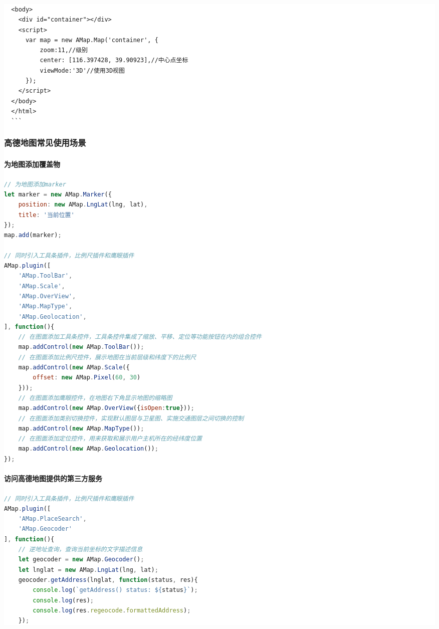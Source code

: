       <body>
        <div id="container"></div>
        <script>
          var map = new AMap.Map('container', {
              zoom:11,//级别
              center: [116.397428, 39.90923],//中心点坐标
              viewMode:'3D'//使用3D视图
          });
        </script>
      </body>
      </html>
      ```

### 高德地图常见使用场景

#### 为地图添加覆盖物

```javascript
// 为地图添加marker
let marker = new AMap.Marker({
    position: new AMap.LngLat(lng, lat),
    title: '当前位置'
});
map.add(marker);

// 同时引入工具条插件，比例尺插件和鹰眼插件
AMap.plugin([
    'AMap.ToolBar',
    'AMap.Scale',
    'AMap.OverView',
    'AMap.MapType',
    'AMap.Geolocation',
], function(){
    // 在图面添加工具条控件，工具条控件集成了缩放、平移、定位等功能按钮在内的组合控件
    map.addControl(new AMap.ToolBar());
    // 在图面添加比例尺控件，展示地图在当前层级和纬度下的比例尺
    map.addControl(new AMap.Scale({
        offset: new AMap.Pixel(60, 30)
    }));
    // 在图面添加鹰眼控件，在地图右下角显示地图的缩略图
    map.addControl(new AMap.OverView({isOpen:true}));
    // 在图面添加类别切换控件，实现默认图层与卫星图、实施交通图层之间切换的控制
    map.addControl(new AMap.MapType());
    // 在图面添加定位控件，用来获取和展示用户主机所在的经纬度位置
    map.addControl(new AMap.Geolocation());
});    
```

#### 访问高德地图提供的第三方服务

```javascript
// 同时引入工具条插件，比例尺插件和鹰眼插件
AMap.plugin([
    'AMap.PlaceSearch',
    'AMap.Geocoder'
], function(){
    // 逆地址查询，查询当前坐标的文字描述信息
    let geocoder = new AMap.Geocoder();
    let lnglat = new AMap.LngLat(lng, lat);
    geocoder.getAddress(lnglat, function(status, res){
        console.log(`getAddress() status: ${status}`);
        console.log(res);
        console.log(res.regeocode.formattedAddress);
    });

```